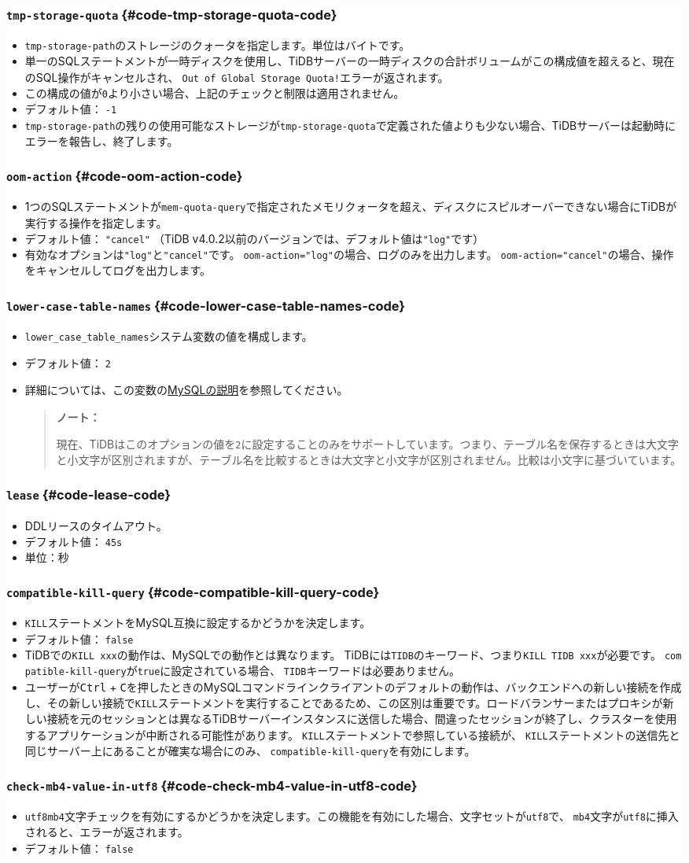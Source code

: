 ### <code>tmp-storage-quota</code> {#code-tmp-storage-quota-code}

-   `tmp-storage-path`のストレージのクォータを指定します。単位はバイトです。
-   単一のSQLステートメントが一時ディスクを使用し、TiDBサーバーの一時ディスクの合計ボリュームがこの構成値を超えると、現在のSQL操作がキャンセルされ、 `Out of Global Storage Quota!`エラーが返されます。
-   この構成の値が`0`より小さい場合、上記のチェックと制限は適用されません。
-   デフォルト値： `-1`
-   `tmp-storage-path`の残りの使用可能なストレージが`tmp-storage-quota`で定義された値よりも少ない場合、TiDBサーバーは起動時にエラーを報告し、終了します。

### <code>oom-action</code> {#code-oom-action-code}

-   1つのSQLステートメントが`mem-quota-query`で指定されたメモリクォータを超え、ディスクにスピルオーバーできない場合にTiDBが実行する操作を指定します。
-   デフォルト値： `"cancel"` （TiDB v4.0.2以前のバージョンでは、デフォルト値は`"log"`です）
-   有効なオプションは`"log"`と`"cancel"`です。 `oom-action="log"`の場合、ログのみを出力します。 `oom-action="cancel"`の場合、操作をキャンセルしてログを出力します。

### <code>lower-case-table-names</code> {#code-lower-case-table-names-code}

-   `lower_case_table_names`システム変数の値を構成します。
-   デフォルト値： `2`
-   詳細については、この変数の[MySQLの説明](https://dev.mysql.com/doc/refman/5.7/en/server-system-variables.html#sysvar_lower_case_table_names)を参照してください。

    > <strong>ノート：</strong>
    >
    > 現在、TiDBはこのオプションの値を`2`に設定することのみをサポートしています。つまり、テーブル名を保存するときは大文字と小文字が区別されますが、テーブル名を比較するときは大文字と小文字が区別されません。比較は小文字に基づいています。

### <code>lease</code> {#code-lease-code}

-   DDLリースのタイムアウト。
-   デフォルト値： `45s`
-   単位：秒

### <code>compatible-kill-query</code> {#code-compatible-kill-query-code}

-   `KILL`ステートメントをMySQL互換に設定するかどうかを決定します。
-   デフォルト値： `false`
-   TiDBでの`KILL xxx`の動作は、MySQLでの動作とは異なります。 TiDBには`TIDB`のキーワード、つまり`KILL TIDB xxx`が必要です。 `compatible-kill-query`が`true`に設定されている場合、 `TIDB`キーワードは必要ありません。
-   ユーザーが<kbd>Ctrl</kbd> + <kbd>C</kbd>を押したときのMySQLコマンドラインクライアントのデフォルトの動作は、バックエンドへの新しい接続を作成し、その新しい接続で`KILL`ステートメントを実行することであるため、この区別は重要です。ロードバランサーまたはプロキシが新しい接続を元のセッションとは異なるTiDBサーバーインスタンスに送信した場合、間違ったセッションが終了し、クラスターを使用するアプリケーションが中断される可能性があります。 `KILL`ステートメントで参照している接続が、 `KILL`ステートメントの送信先と同じサーバー上にあることが確実な場合にのみ、 `compatible-kill-query`を有効にします。

### <code>check-mb4-value-in-utf8</code> {#code-check-mb4-value-in-utf8-code}

-   `utf8mb4`文字チェックを有効にするかどうかを決定します。この機能を有効にした場合、文字セットが`utf8`で、 `mb4`文字が`utf8`に挿入されると、エラーが返されます。
-   デフォルト値： `false`
